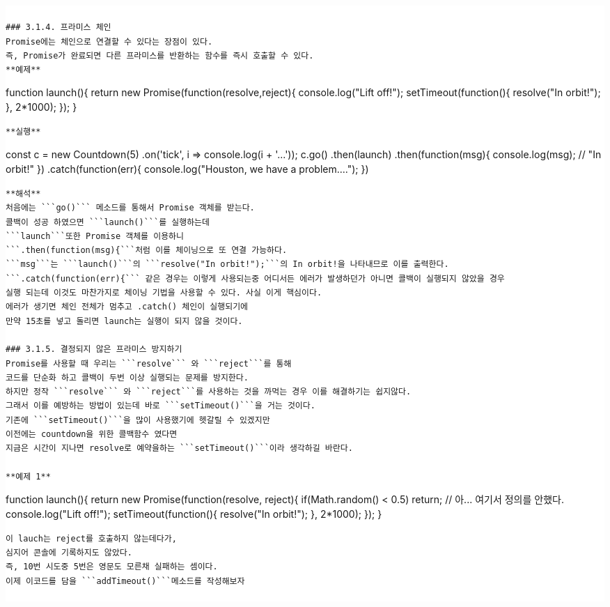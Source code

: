 ```

### 3.1.4. 프라미스 체인
Promise에는 체인으로 연결할 수 있다는 장점이 있다.  
즉, Promise가 완료되면 다른 프라미스를 반환하는 함수를 즉시 호출할 수 있다.   
**예제**  
```
function launch(){
	return new Promise(function(resolve,reject){
		console.log("Lift off!");
		setTimeout(function(){
			resolve("In orbit!");
		}, 2*1000);
	});
}
```
**실행**
```
const c = new Countdown(5)
		.on('tick', i => console.log(i + '...'));
c.go()
		.then(launch)
		.then(function(msg){
			console.log(msg);		// "In orbit!"
		})
		.catch(function(err){
			console.log("Houston, we have a problem....");
		})		
```
**해석**
처음에는 ```go()``` 메소드를 통해서 Promise 객체를 받는다.  
콜백이 성공 하였으면 ```launch()```를 실행하는데  
```launch```또한 Promise 객체를 이용하니 
```.then(function(msg){```처럼 이를 체이닝으로 또 연결 가능하다.
```msg```는 ```launch()```의 ```resolve("In orbit!");```의 In orbit!을 나타내므로 이를 출력한다.  
```.catch(function(err){``` 같은 경우는 이렇게 사용되는중 어디서든 에러가 발생하던가 아니면 콜백이 실행되지 않았을 경우  
실행 되는데 이것도 마찬가지로 체이닝 기법을 사용할 수 있다. 사실 이게 핵심이다. 
에러가 생기면 체인 전체가 멈추고 .catch() 체인이 실행되기에  
만약 15초를 넣고 돌리면 launch는 실행이 되지 않을 것이다.

### 3.1.5. 결정되지 않은 프라미스 방지하기
Promise를 사용할 때 우리는 ```resolve``` 와 ```reject```를 통해  
코드를 단순화 하고 콜백이 두번 이상 실행되는 문제를 방지한다.  
하지만 정작 ```resolve``` 와 ```reject```를 사용하는 것을 까먹는 경우 이를 해결하기는 쉽지않다.  
그래서 이를 예방하는 방법이 있는데 바로 ```setTimeout()```을 거는 것이다.
기존에 ```setTimeout()```을 많이 사용했기에 헷갈릴 수 있겠지만  
이전에는 countdown을 위한 콜백함수 였다면  
지금은 시간이 지나면 resolve로 예약을하는 ```setTimeout()```이라 생각하길 바란다.    
  
**예제 1**  
```
function launch(){
	return new Promise(function(resolve, reject){
		if(Math.random() < 0.5) return;		// 아... 여기서 정의를 안했다.
		console.log("Lift off!");
		setTimeout(function(){
			resolve("In orbit!");
		}, 2*1000);
	});
}
```
이 lauch는 reject를 호출하지 않는데다가,  
심지어 콘솔에 기록하지도 않았다.  
즉, 10번 시도중 5번은 영문도 모른채 실패하는 셈이다.  
이제 이코드를 담을 ```addTimeout()```메소드를 작성해보자  
  
```